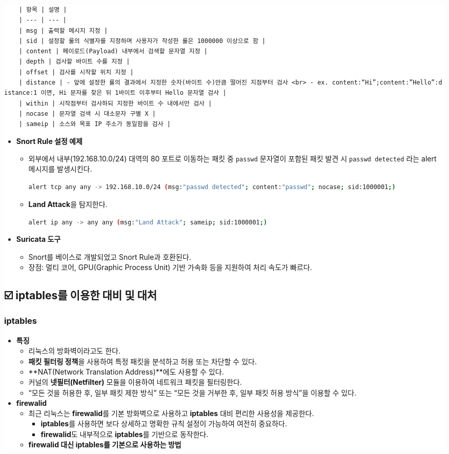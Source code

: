         
        | 항목 | 설명 |
        | --- | --- |
        | msg | 출력할 메시지 지정 |
        | sid | 설정할 룰의 식별자를 지정하며 사용자가 작성한 룰은 1000000 이상으로 함 |
        | content | 페이로드(Payload) 내부에서 검색할 문자열 지정 |
        | depth | 검사할 바이트 수를 지정 |
        | offset | 검사를 시작할 위치 지정 |
        | distance | - 앞에 설정한 룰의 결과에서 지정한 숫자(바이트 수)만큼 떨어진 지점부터 검사 <br> - ex. content:“Hi”;content:”Hello”:distance:1 이면, Hi 문자를 찾은 뒤 1바이트 이후부터 Hello 문자열 검사 |
        | within | 시작점부터 검사하되 지정한 바이트 수 내에서만 검사 |
        | nocase | 문자열 검색 시 대소문자 구별 X |
        | sameip | 소스와 목표 IP 주소가 동일함을 검사 |

- **Snort Rule 설정 예제**
    - 외부에서 내부(192.168.10.0/24) 대역의 80 포트로 이동하는 패킷 중 `passwd` 문자열이 포함된 패킷 발견 시 `passwd detected` 라는 alert 메시지를 발생시킨다.
        
        ```bash
        alert tcp any any -> 192.168.10.0/24 (msg:"passwd detected"; content:"passwd"; nocase; sid:1000001;)
        ```
        
    - **Land Attack**을 탐지한다.
        
        ```bash
        alert ip any -> any any (msg:"Land Attack"; sameip; sid:1000001;)
        ```
        

- **Suricata 도구**
    - Snort를 베이스로 개발되었고 Snort Rule과 호환된다.
    - 장점: 멀티 코어, GPU(Graphic Process Unit) 기반 가속화 등을 지원하여 처리 속도가 빠르다.

## ☑️ iptables를 이용한 대비 및 대처

### iptables

- **특징**
    - 리눅스의 방화벽이라고도 한다.
    - **패킷 필터링 정책**을 사용하여 특정 패킷을 분석하고 허용 또는 차단할 수 있다.
    - **NAT(Network Translation Address)**에도 사용할 수 있다.
    - 커널의 **넷필터(Netfilter)** 모듈을 이용하여 네트워크 패킷을 필터링한다.
    - “모든 것을 허용한 후, 일부 패킷 제한 방식” 또는 “모든 것을 거부한 후, 일부 패킷 허용 방식”을 이용할 수 있다.
- **firewalid**
    - 최근 리눅스는 **firewalid**를 기본 방화벽으로 사용하고 **iptables** 대비 편리한 사용성을 제공한다.
        - **iptables**를 사용하면 보다 상세하고 명확한 규칙 설정이 가능하여 여전히 중요하다.
        - **firewalid**도 내부적으로 **iptables**를 기반으로 동작한다.
    - **firewalid 대신 iptables를 기본으로 사용하는 방법**
        